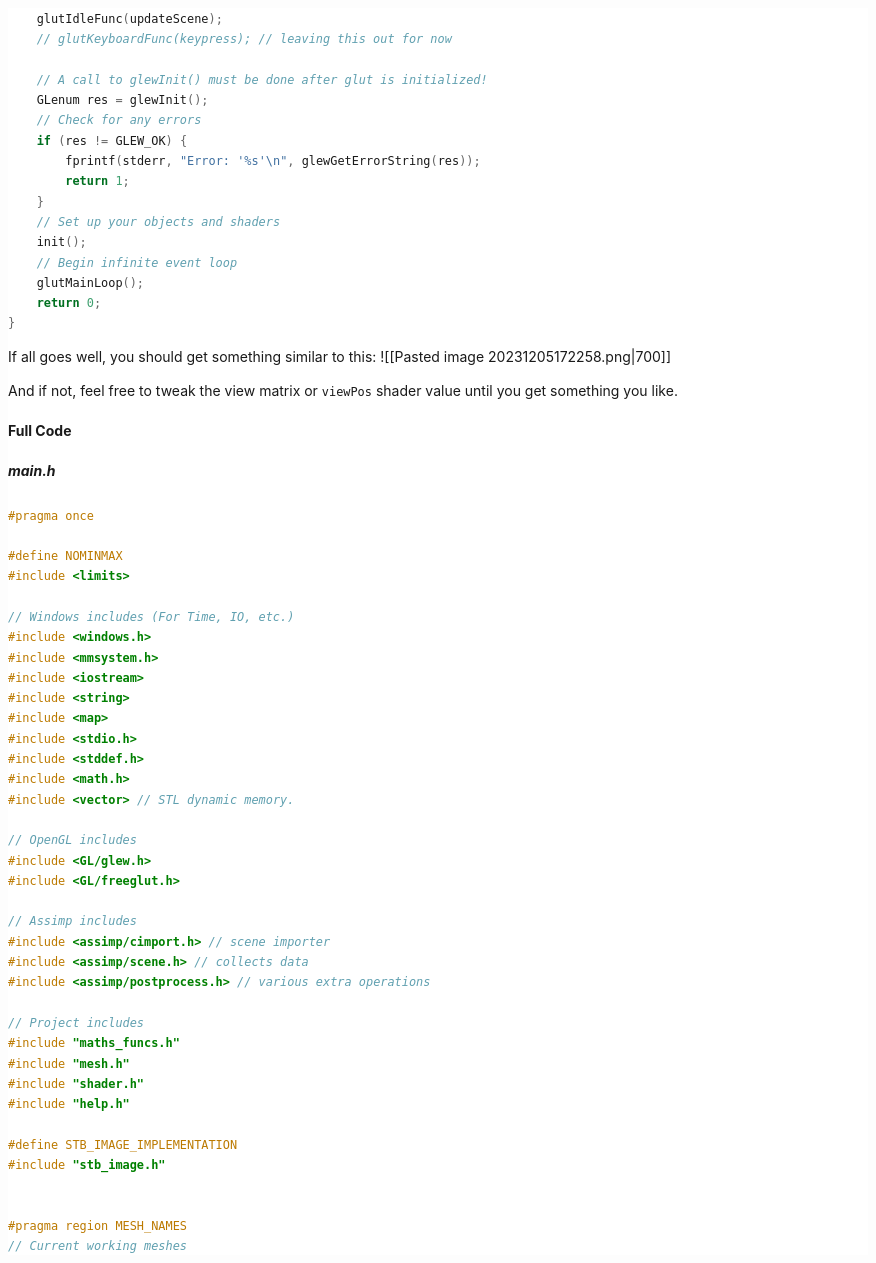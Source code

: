 ```cpp
	glutIdleFunc(updateScene);
	// glutKeyboardFunc(keypress); // leaving this out for now

	// A call to glewInit() must be done after glut is initialized!
	GLenum res = glewInit();
	// Check for any errors
	if (res != GLEW_OK) {
		fprintf(stderr, "Error: '%s'\n", glewGetErrorString(res));
		return 1;
	}
	// Set up your objects and shaders
	init();
	// Begin infinite event loop
	glutMainLoop();
	return 0;
}
```

If all goes well, you should get something similar to this:
![[Pasted image 20231205172258.png|700]]

And if not, feel free to tweak the view matrix or `viewPos` shader value until you get something you like.
#### Full Code
##### main.h
```cpp
#pragma once

#define NOMINMAX
#include <limits>

// Windows includes (For Time, IO, etc.)
#include <windows.h>
#include <mmsystem.h>
#include <iostream>
#include <string>
#include <map>
#include <stdio.h>
#include <stddef.h>
#include <math.h>
#include <vector> // STL dynamic memory.

// OpenGL includes
#include <GL/glew.h>
#include <GL/freeglut.h>

// Assimp includes
#include <assimp/cimport.h> // scene importer
#include <assimp/scene.h> // collects data
#include <assimp/postprocess.h> // various extra operations

// Project includes
#include "maths_funcs.h"
#include "mesh.h"
#include "shader.h"
#include "help.h"

#define STB_IMAGE_IMPLEMENTATION
#include "stb_image.h"


#pragma region MESH_NAMES
// Current working meshes
```